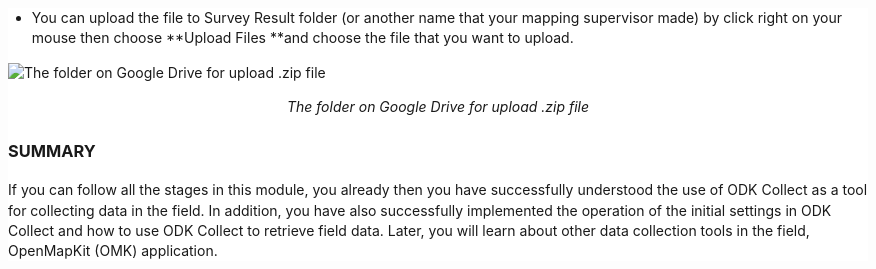 
*   You can upload the file to Survey Result folder (or another name that your mapping supervisor made) by click right on your mouse then choose **Upload Files **and choose the file that you want to upload.

![The folder on Google Drive for upload .zip file](/images/using-odk-collect/0225_The_folder_on_Google_Drive_for_upload_zip_file.png)
<p align="center"><i>The folder on Google Drive for upload .zip file</i><p align="center">


### **SUMMARY**

If you can follow all the stages in this module, you already then you have successfully understood the use of ODK Collect as a tool for collecting data in the field. In addition, you have also successfully implemented the operation of the initial settings in ODK Collect and how to use ODK Collect to retrieve field data. Later, you will learn about other data collection tools in the field, OpenMapKit (OMK) application.

